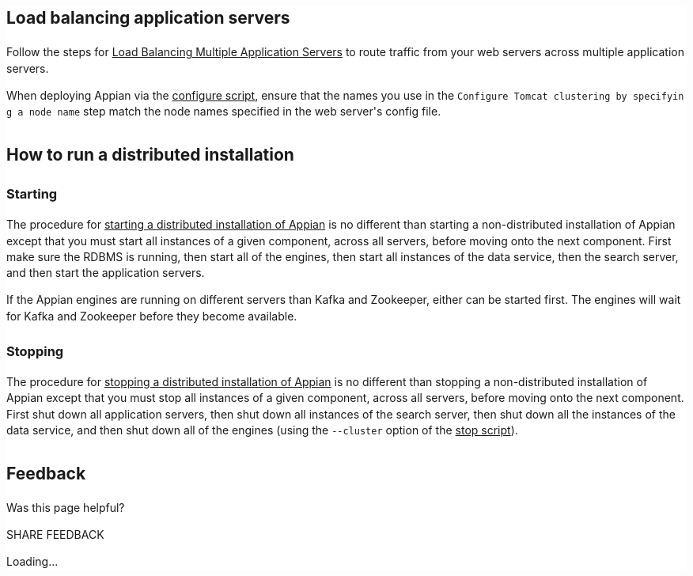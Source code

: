 ## Load balancing application servers

Follow the steps for [Load Balancing Multiple Application Servers](Configuring_Apache_Web_Server_with_Appian.html#load-balancing-multiple-application-servers) to route traffic from your web servers across multiple application servers.

When deploying Appian via the [configure script](Configure_Script.html#configure-tomcat-clustering-by-specifying-a-node-name), ensure that the names you use in the `Configure Tomcat clustering by specifying a node name` step match the node names specified in the web server's config file.

## How to run a distributed installation

### Starting

The procedure for [starting a distributed installation of Appian](Starting_and_Stopping_Appian.html#starting-and-stopping-on-distributed-environments) is no different than starting a non-distributed installation of Appian except that you must start all instances of a given component, across all servers, before moving onto the next component. First make sure the RDBMS is running, then start all of the engines, then start all instances of the data service, then the search server, and then start the application servers.

If the Appian engines are running on different servers than Kafka and Zookeeper, either can be started first. The engines will wait for Kafka and Zookeeper before they become available.

### Stopping

The procedure for [stopping a distributed installation of Appian](Starting_and_Stopping_Appian.html#starting-and-stopping-on-distributed-environments) is no different than stopping a non-distributed installation of Appian except that you must stop all instances of a given component, across all servers, before moving onto the next component. First shut down all application servers, then shut down all instances of the search server, then shut down all the instances of the data service, and then shut down all of the engines (using the `--cluster` option of the [stop script](Service_Manager_Scripts.html#stop-script)).

## Feedback

Was this page helpful?

SHARE FEEDBACK

Loading...